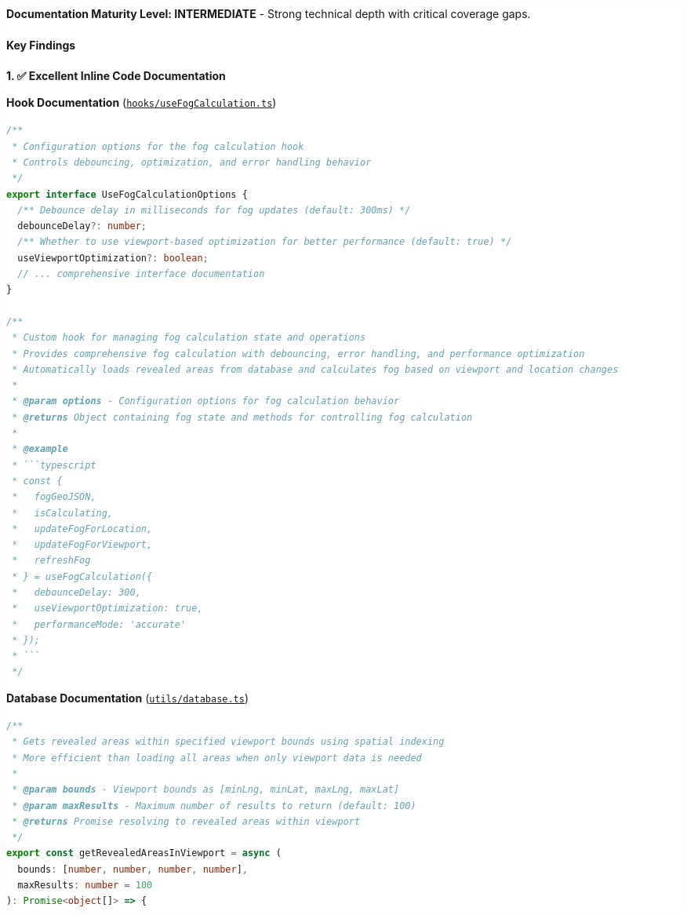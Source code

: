 **Documentation Maturity Level: INTERMEDIATE** - Strong technical depth with critical coverage gaps.

#### Key Findings

**1. ✅ Excellent Inline Code Documentation**

**Hook Documentation** ([`hooks/useFogCalculation.ts`](hooks/useFogCalculation.ts:24-141))
```typescript
/**
 * Configuration options for the fog calculation hook
 * Controls debouncing, optimization, and error handling behavior
 */
export interface UseFogCalculationOptions {
  /** Debounce delay in milliseconds for fog updates (default: 300ms) */
  debounceDelay?: number;
  /** Whether to use viewport-based optimization for better performance (default: true) */
  useViewportOptimization?: boolean;
  // ... comprehensive interface documentation
}

/**
 * Custom hook for managing fog calculation state and operations
 * Provides comprehensive fog calculation with debouncing, error handling, and performance optimization
 * Automatically loads revealed areas from database and calculates fog based on viewport and location changes
 *
 * @param options - Configuration options for fog calculation behavior
 * @returns Object containing fog state and methods for controlling fog calculation
 *
 * @example
 * ```typescript
 * const {
 *   fogGeoJSON,
 *   isCalculating,
 *   updateFogForLocation,
 *   updateFogForViewport,
 *   refreshFog
 * } = useFogCalculation({
 *   debounceDelay: 300,
 *   useViewportOptimization: true,
 *   performanceMode: 'accurate'
 * });
 * ```
 */
```

**Database Documentation** ([`utils/database.ts`](utils/database.ts:102-108))
```typescript
/**
 * Gets revealed areas within specified viewport bounds using spatial indexing
 * More efficient than loading all areas when only viewport data is needed
 *
 * @param bounds - Viewport bounds as [minLng, minLat, maxLng, maxLat]
 * @param maxResults - Maximum number of results to return (default: 100)
 * @returns Promise resolving to revealed areas within viewport
 */
export const getRevealedAreasInViewport = async (
  bounds: [number, number, number, number],
  maxResults: number = 100
): Promise<object[]> => {
```
